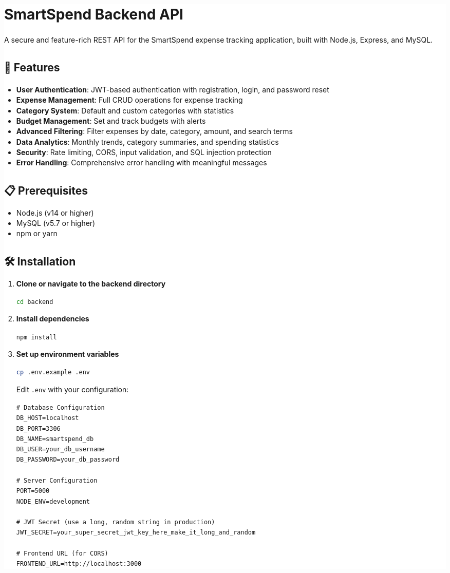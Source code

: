 # SmartSpend Backend API

A secure and feature-rich REST API for the SmartSpend expense tracking application, built with Node.js, Express, and MySQL.

## 🚀 Features

- **User Authentication**: JWT-based authentication with registration, login, and password reset
- **Expense Management**: Full CRUD operations for expense tracking
- **Category System**: Default and custom categories with statistics
- **Budget Management**: Set and track budgets with alerts
- **Advanced Filtering**: Filter expenses by date, category, amount, and search terms
- **Data Analytics**: Monthly trends, category summaries, and spending statistics
- **Security**: Rate limiting, CORS, input validation, and SQL injection protection
- **Error Handling**: Comprehensive error handling with meaningful messages

## 📋 Prerequisites

- Node.js (v14 or higher)
- MySQL (v5.7 or higher)
- npm or yarn

## 🛠️ Installation

1. **Clone or navigate to the backend directory**
   ```bash
   cd backend
   ```

2. **Install dependencies**
   ```bash
   npm install
   ```

3. **Set up environment variables**
   ```bash
   cp .env.example .env
   ```
   
   Edit `.env` with your configuration:
   ```env
   # Database Configuration
   DB_HOST=localhost
   DB_PORT=3306
   DB_NAME=smartspend_db
   DB_USER=your_db_username
   DB_PASSWORD=your_db_password

   # Server Configuration
   PORT=5000
   NODE_ENV=development

   # JWT Secret (use a long, random string in production)
   JWT_SECRET=your_super_secret_jwt_key_here_make_it_long_and_random

   # Frontend URL (for CORS)
   FRONTEND_URL=http://localhost:3000
   ```
